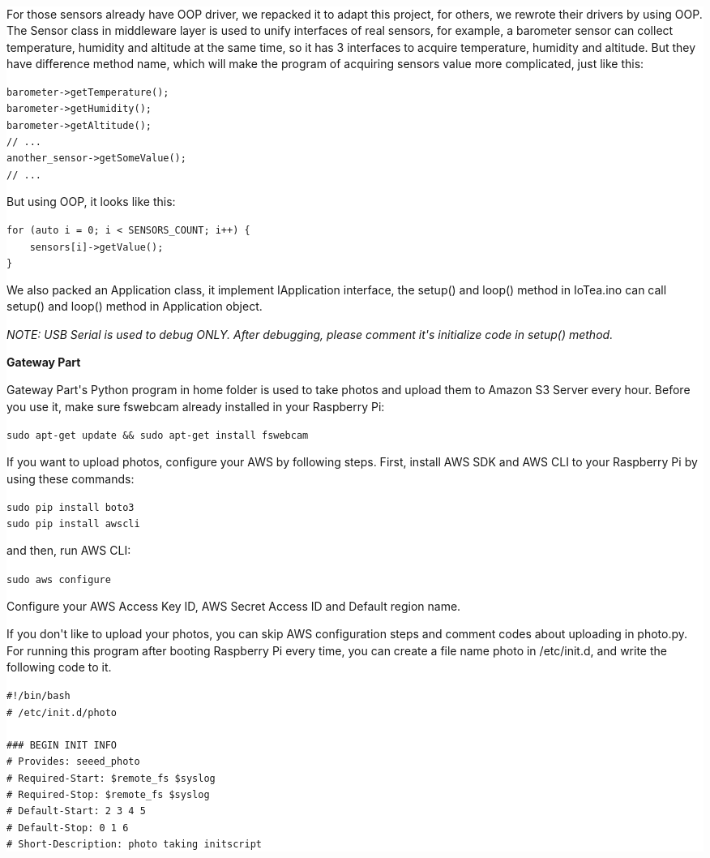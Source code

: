 For those sensors already have OOP driver, we repacked it to adapt this project, for others, we rewrote their drivers by using OOP. The Sensor class in middleware layer is used to unify interfaces of real sensors, for example, a barometer sensor can collect temperature, humidity and altitude at the same time, so it has 3 interfaces to acquire temperature, humidity and altitude. But they have difference method name, which will make the program of acquiring sensors value more complicated, just like this:

    barometer->getTemperature();
    barometer->getHumidity();
    barometer->getAltitude();
    // ...
    another_sensor->getSomeValue();
    // ...

But using OOP, it looks like this:

    for (auto i = 0; i < SENSORS_COUNT; i++) {
    	sensors[i]->getValue();
    }

We also packed an Application class, it implement IApplication interface, the setup() and loop() method in IoTea.ino can call setup() and loop() method in Application object.

*NOTE: USB Serial is used to debug ONLY. After debugging, please comment it's initialize code in setup() method.*

**Gateway Part**

Gateway Part's Python program in home folder is used to take photos and upload them to Amazon S3 Server every hour. Before you use it, make sure fswebcam already installed in your Raspberry Pi: 

	sudo apt-get update && sudo apt-get install fswebcam 

If you want to upload photos, configure your AWS by following steps. First, install AWS SDK and AWS CLI to your Raspberry Pi by using these commands: 

	sudo pip install boto3
    sudo pip install awscli

and then, run AWS CLI:

    sudo aws configure

Configure your AWS Access Key ID, AWS Secret Access ID and Default region name. 

If you don't like to upload your photos, you can skip AWS configuration steps and comment codes about uploading in photo.py. For running this program after booting Raspberry Pi every time, you can create a file name photo in /etc/init.d, and write the following code to it.

    #!/bin/bash
    # /etc/init.d/photo
     
    ### BEGIN INIT INFO
    # Provides: seeed_photo
    # Required-Start: $remote_fs $syslog
    # Required-Stop: $remote_fs $syslog
    # Default-Start: 2 3 4 5
    # Default-Stop: 0 1 6
    # Short-Description: photo taking initscript